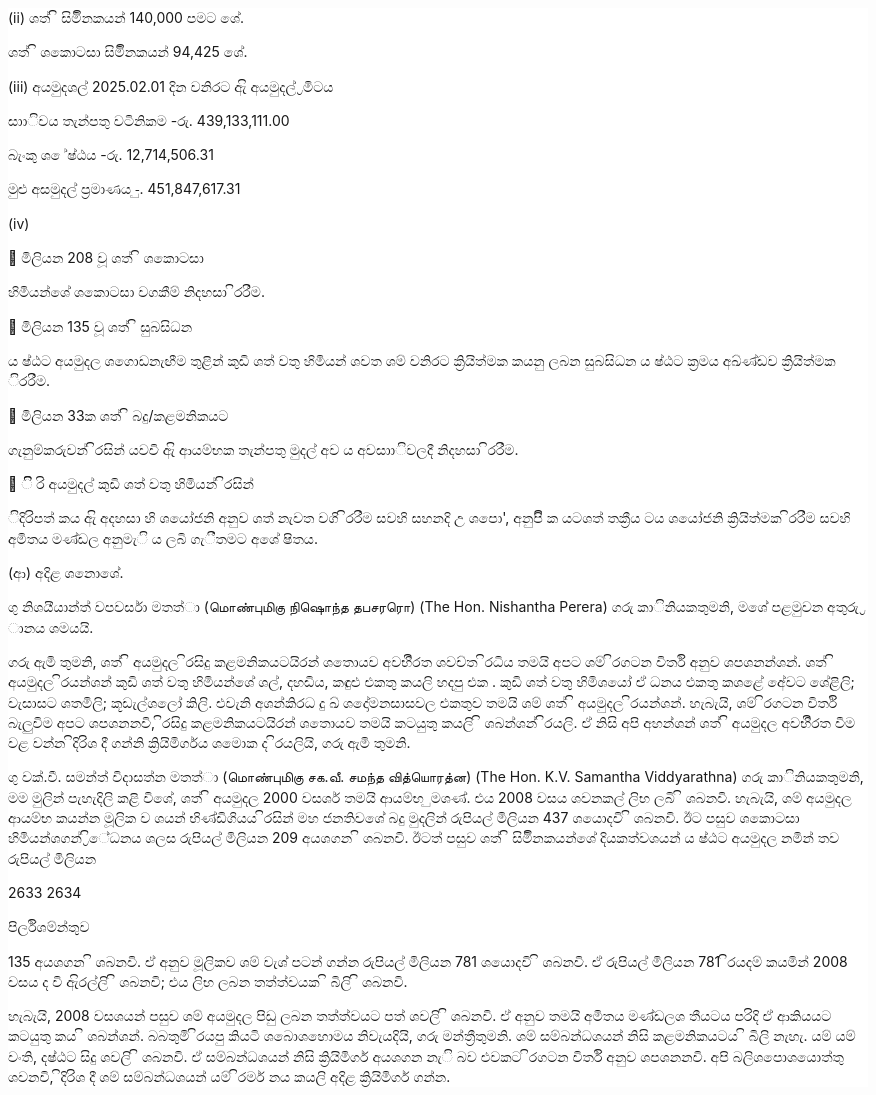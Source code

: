 (ii) ශත් ි සිමිිනකයන් 140,000 පමට ශේ.

ශත් ි ශකොටසා සිමිිනකයන් 94,425 ශේ.

(iii) අයමුදශල් 2025.02.01 දින වනිරට ඇි අයමුදල් ්‍රමිටය

සාාිවය තැන්පතු වටිනිකම -රු. 439,133,111.00

බැංකු ශ ේෂ්ඨය -රු. 12,714,506.31

මුළු අසමුදල් ප්‍රමාණය -ු. 451,847,617.31

(iv)

 මිලියන 208 වූ ශත් ි ශකොටසා

හිමියන්ශේ ශකොටසා වගකීම් නිදහසා ිරරීම.

 මිලියන 135 වූ ශත් ි සුබසිධන

ය ෂ්ඨට අයමුදල ශගොඩනැඟීම තුළින් කුඩි ශත් වතු හිමියන් ශවත ශම් වනිරට ක්‍රියිත්මක කයනු ලබන සුබසිධන ය ෂ්ඨට ක්‍රමය අඛ්‍ණ්ඩව ක්‍රියිත්මක ිරරීම.

 මිලියන 33ක ශත් ි බදු/කළමනිකයට

ගැනුම්කරුවන් ිරසින් යවවි ඇි ආයම්භක තැන්පතු මුදල් අව ය අවසාාිවලදී නිදහසා ිරරීම.

 ිි රි අයමුදල් කුඩි ශත් වතු හිමියන් ිරසින්

ිදිරිපත් කය ඇි අදහසා හි ශයෝජනි අනුව ශත් නැවත වගි ිරරීම සවහි සහනදි උ ශපො', අනුපිි ක යටශත් තක්‍රීය ටය ශයෝජනි ක්‍රියිත්මක ිරරීම සවහි අමිතය මණ්ඩල අනුමැි ය ලබි ගැීතමට අශේ ෂිතය.

(ආ) අදිළ ශනොශේ.

ගු නිශයීයාන්ත් වපවර්සා මතත්ා (மொண்புமிகு நிஷொந்த தபசரரொ) (The Hon. Nishantha Perera) ගරු කාිනියකතුමනි, මශේ පළමුවන අතුරු ්‍ර ානය ශමයයි.

ගරු ඇමි තුමනි, ශත් ි අයමුදල ිරසිදු කළමනිකයටයිරන් ශතොයව අවභිිරත ශවච්ත ිරධිය තමයි අපට ශම් ිරගටන විර්ති අනුව ශපශනන්ශන්. ශත් ි අයමුදල ිරයන්ශන් කුඩි ශත් වතු හිමියන්ශේ ශල්, දහඩිය, කඳුළු එකතු කයලි හදපු එක . කුඩි ශත් වතු හිමිශයෝ ඒ ධනය එකතු කශළේ අේවට ශේළිලි; වැසාසට ශතමිලි; කූඩැල්ශලෝ කිලි. එවැනි අශන්කිරධ දු ඛ්‍ ශදෝමනසාසවල එකතුව තමයි ශම් ශත් ි අයමුදල ිරයන්ශන්. හැබැයි, ශම් ිරගටන විර්ති බැලුවිම අපට ශපශනනවි, ිරසිදු කළමනිකයටයිරන් ශතොයව තමයි කටයුතු කයලි ි ශබන්ශන් ිරයලි. ඒ නිසි අපි අහන්ශන් ශත් ි අයමුදල අවභිිරත වීම වළ වන්න ිදිරිශ දී ගන්නි ක්‍රියිමිර්ගය ශමොක ද ිරයලියි, ගරු ඇමි තුමනි.

ගු වක්.වී. සමන්ත් විද‍ාසත්න මතත්ා (மொண்புமிகு சக.வீ. சமந்த வித்யொரத்ன) (The Hon. K.V. Samantha Viddyarathna) ගරු කාිනියකතුමනි, මම මුලින් පැහැදිලි කළි විශේ, ශත් ි අයමුදල 2000 වසශර් තමයි ආයම්භ ුමශණ්. එය 2008 වසය ශවනකල් ලිභ ලබි ි ශබනවි. හැබැයි, ශම් අයමුදල ආයම්භ කයන්න මූලික ව ශයන් භිණ්ඩිගියය ිරසින් මහ ජනතිවශේ බදු මුදලින් රුපියල් මිලියන 437 ශයොදවි ි ශබනවි. ඊට පසුව ශකොටසා හිමියන්ශගන් ්‍රිේධනය ශලස රුපියල් මිලියන 209 අයශගන ි ශබනවි. ඊටත් පසුව ශත් ි සිමිිනකයන්ශේ දියකත්වශයන් ය ෂ්ඨට අයමුදල නමින් තව රුපියල් මිලියන

2633 2634

පිර්ලිශම්න්තුව

135 අයශගන ි ශබනවි. ඒ අනුව මූලිකව ශම් වැශ් පටන් ගන්න රුපියල් මිලියන 781 ශයොදවි ි ශබනවි. ඒ රුපියල් මිලියන 781 ිරයදම් කයමින් 2008 වසය ද වි ඇිරල්ලි ි ශබනවි; එය ලිභ ලබන තත්ත්වයක ි බිලි ි ශබනවි.

හැබැයි, 2008 වසශයන් පසුව ශම් අයමුදල පිඩු ලබන තත්ත්වයට පත් ශවලි ි ශබනවි. ඒ අනුව තමයි අමිතය මණ්ඩලශ තීයටය පරිදි ඒ ආකියයට කටයුතු කය ි ශබන්ශන්. බබතුමි ිරයපු කියටි ශබොශහොමය නිවැයදියි, ගරු මන්ත්‍රීතුමනි. ශම් සම්බන්ධශයන් නිසි කළමනිකයටය ි බිලි නැහැ. යම් යම් වංති, දෂ්ඨට සිදු ශවලි ි ශබනවි. ඒ සම්බන්ධශයන් නිසි ක්‍රියිමිර්ග අයශගන නැි බව එවකට ිරගටන විර්ති අනුව ශපශනනවි. අපි බලිශපොශයොත්තු ශවනවි, ිදිරිශ දී ශම් සම්බන්ධශයන් යම් ිරමර් නය කයලි අදිළ ක්‍රියිමිර්ග ගන්න.
